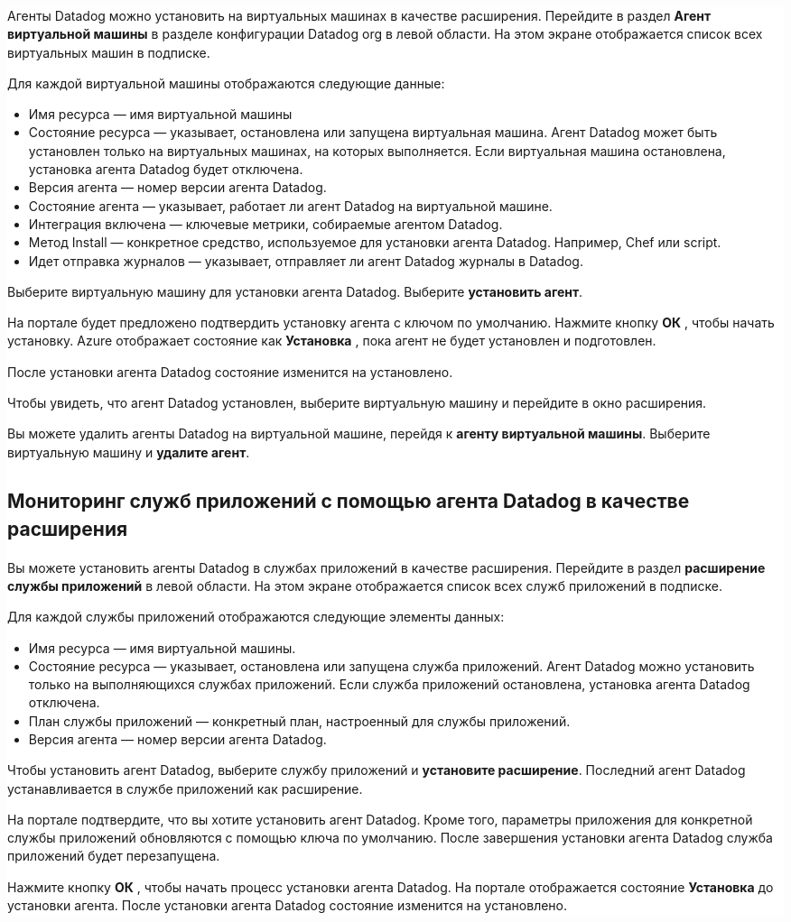 Агенты Datadog можно установить на виртуальных машинах в качестве расширения. Перейдите в раздел **Агент виртуальной машины** в разделе конфигурации Datadog org в левой области. На этом экране отображается список всех виртуальных машин в подписке.

Для каждой виртуальной машины отображаются следующие данные:

- Имя ресурса — имя виртуальной машины
- Состояние ресурса — указывает, остановлена или запущена виртуальная машина. Агент Datadog может быть установлен только на виртуальных машинах, на которых выполняется. Если виртуальная машина остановлена, установка агента Datadog будет отключена.
- Версия агента — номер версии агента Datadog.
- Состояние агента — указывает, работает ли агент Datadog на виртуальной машине.
- Интеграция включена — ключевые метрики, собираемые агентом Datadog.
- Метод Install — конкретное средство, используемое для установки агента Datadog. Например, Chef или script.
- Идет отправка журналов — указывает, отправляет ли агент Datadog журналы в Datadog.

Выберите виртуальную машину для установки агента Datadog. Выберите **установить агент**.

На портале будет предложено подтвердить установку агента с ключом по умолчанию. Нажмите кнопку **ОК** , чтобы начать установку. Azure отображает состояние как **Установка** , пока агент не будет установлен и подготовлен.

После установки агента Datadog состояние изменится на установлено.

Чтобы увидеть, что агент Datadog установлен, выберите виртуальную машину и перейдите в окно расширения.

Вы можете удалить агенты Datadog на виртуальной машине, перейдя к **агенту виртуальной машины**. Выберите виртуальную машину и **удалите агент**.

## <a name="monitor-app-services-using-the-datadog-agent-as-an-extension"></a>Мониторинг служб приложений с помощью агента Datadog в качестве расширения

Вы можете установить агенты Datadog в службах приложений в качестве расширения. Перейдите в раздел **расширение службы приложений** в левой области. На этом экране отображается список всех служб приложений в подписке.

Для каждой службы приложений отображаются следующие элементы данных:

- Имя ресурса — имя виртуальной машины.
- Состояние ресурса — указывает, остановлена или запущена служба приложений. Агент Datadog можно установить только на выполняющихся службах приложений. Если служба приложений остановлена, установка агента Datadog отключена.
- План службы приложений — конкретный план, настроенный для службы приложений.
- Версия агента — номер версии агента Datadog.

Чтобы установить агент Datadog, выберите службу приложений и **установите расширение**. Последний агент Datadog устанавливается в службе приложений как расширение.

На портале подтвердите, что вы хотите установить агент Datadog. Кроме того, параметры приложения для конкретной службы приложений обновляются с помощью ключа по умолчанию. После завершения установки агента Datadog служба приложений будет перезапущена.

Нажмите кнопку **ОК** , чтобы начать процесс установки агента Datadog. На портале отображается состояние **Установка** до установки агента. После установки агента Datadog состояние изменится на установлено.

